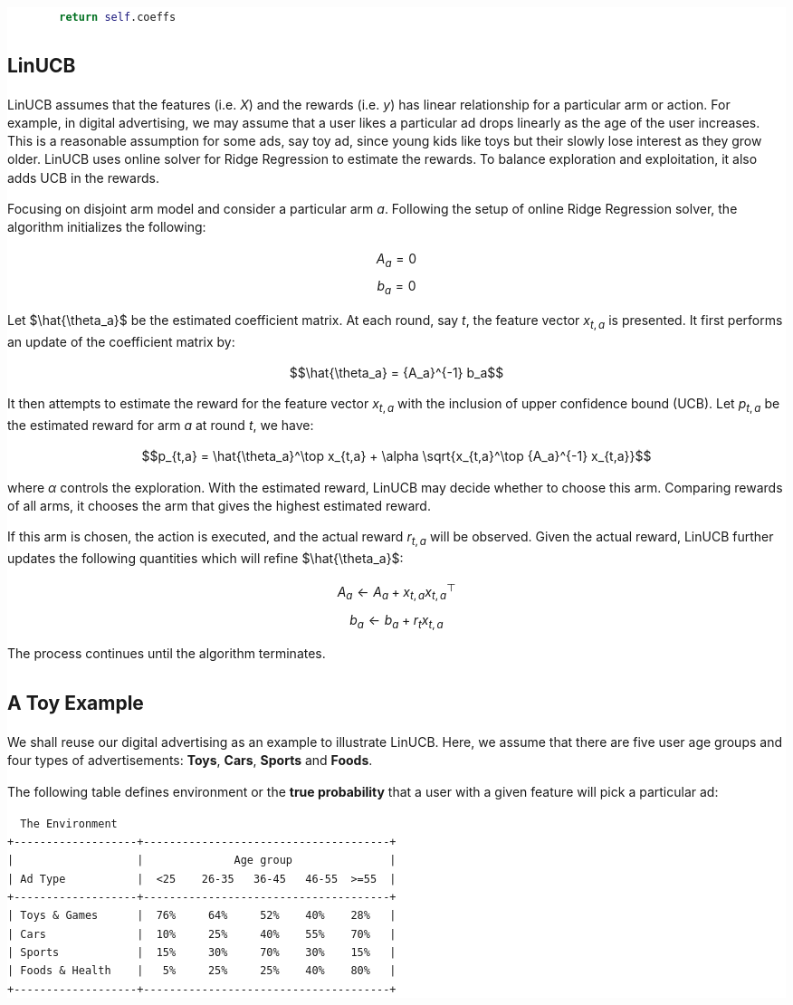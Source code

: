 ```python
        return self.coeffs
```

## LinUCB<a name=linucb></a>

LinUCB assumes that the features (i.e. $X$) and the rewards (i.e. $y$) has linear relationship for a particular arm or action. For example, in digital advertising, we may assume that a user likes a particular ad drops linearly as the age of the user increases. This is a reasonable assumption for some ads, say toy ad, since young kids like toys but their slowly lose interest as they grow older. LinUCB uses online solver for Ridge Regression to estimate the rewards. To balance exploration and exploitation, it also adds UCB in the rewards.

Focusing on disjoint arm model and consider a particular arm $a$. Following the setup of online Ridge Regression solver, the algorithm initializes the following:

$$A_a = 0$$
$$b_a = 0$$

Let $\hat{\theta_a}$ be the estimated coefficient matrix. At each round, say $t$, the feature vector $x_{t,a}$ is presented. It first performs an update of the coefficient matrix by:

$$\hat{\theta_a} = {A_a}^{-1} b_a$$

It then attempts to estimate the reward for the feature vector $x_{t,a}$ with the inclusion of upper confidence bound (UCB). Let $p_{t,a}$ be the estimated reward for arm $a$ at round $t$, we have:

$$p_{t,a} = \hat{\theta_a}^\top x_{t,a} + \alpha \sqrt{x_{t,a}^\top {A_a}^{-1} x_{t,a}}$$

where $\alpha$ controls the exploration. With the estimated reward, LinUCB may decide whether to choose this arm. Comparing rewards of all arms, it chooses the arm that gives the highest estimated reward.

If this arm is chosen, the action is executed, and the actual reward $r_{t,a}$ will be observed. Given the actual reward, LinUCB further updates the following quantities which will refine $\hat{\theta_a}$:

$$A_a \leftarrow A_a + x_{t,a} x_{t,a}^\top$$
$$b_a \leftarrow b_a + r_{t} x_{t,a}$$

The process continues until the algorithm terminates.

## A Toy Example<a name=example></a>

We shall reuse our digital advertising as an example to illustrate LinUCB. Here, we assume that there are five user age groups and four types of advertisements: **Toys**, **Cars**, **Sports** and **Foods**.

The following table defines environment or the **true probability** that a user with a given feature will pick a particular ad:

```
  The Environment
+-------------------+--------------------------------------+
|                   |              Age group               |
| Ad Type           |  <25    26-35   36-45   46-55  >=55  |
+-------------------+--------------------------------------+
| Toys & Games      |  76%     64%     52%    40%    28%   |
| Cars              |  10%     25%     40%    55%    70%   |
| Sports            |  15%     30%     70%    30%    15%   |
| Foods & Health    |   5%     25%     25%    40%    80%   |
+-------------------+--------------------------------------+
```
